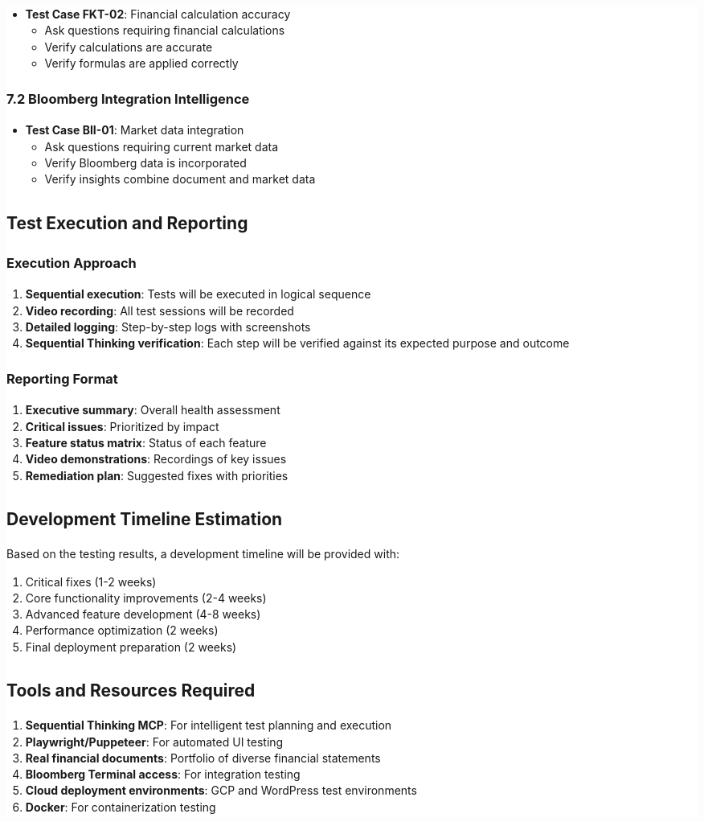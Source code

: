 - **Test Case FKT-02**: Financial calculation accuracy
  - Ask questions requiring financial calculations
  - Verify calculations are accurate
  - Verify formulas are applied correctly

### 7.2 Bloomberg Integration Intelligence
- **Test Case BII-01**: Market data integration
  - Ask questions requiring current market data
  - Verify Bloomberg data is incorporated
  - Verify insights combine document and market data

## Test Execution and Reporting

### Execution Approach
1. **Sequential execution**: Tests will be executed in logical sequence
2. **Video recording**: All test sessions will be recorded
3. **Detailed logging**: Step-by-step logs with screenshots
4. **Sequential Thinking verification**: Each step will be verified against its expected purpose and outcome

### Reporting Format
1. **Executive summary**: Overall health assessment
2. **Critical issues**: Prioritized by impact
3. **Feature status matrix**: Status of each feature
4. **Video demonstrations**: Recordings of key issues
5. **Remediation plan**: Suggested fixes with priorities

## Development Timeline Estimation
Based on the testing results, a development timeline will be provided with:
1. Critical fixes (1-2 weeks)
2. Core functionality improvements (2-4 weeks)
3. Advanced feature development (4-8 weeks)
4. Performance optimization (2 weeks)
5. Final deployment preparation (2 weeks)

## Tools and Resources Required
1. **Sequential Thinking MCP**: For intelligent test planning and execution
2. **Playwright/Puppeteer**: For automated UI testing
3. **Real financial documents**: Portfolio of diverse financial statements
4. **Bloomberg Terminal access**: For integration testing
5. **Cloud deployment environments**: GCP and WordPress test environments
6. **Docker**: For containerization testing